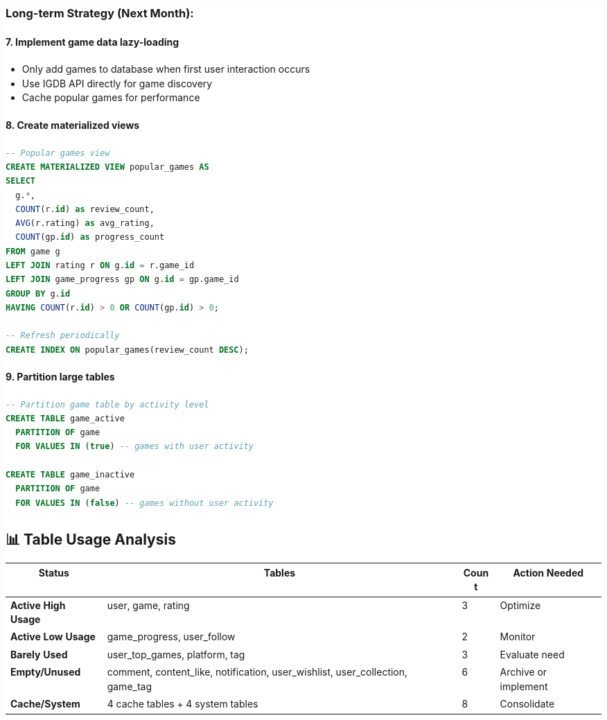 ### Long-term Strategy (Next Month):

#### 7. **Implement game data lazy-loading**
- Only add games to database when first user interaction occurs
- Use IGDB API directly for game discovery
- Cache popular games for performance

#### 8. **Create materialized views**
```sql
-- Popular games view
CREATE MATERIALIZED VIEW popular_games AS
SELECT 
  g.*,
  COUNT(r.id) as review_count,
  AVG(r.rating) as avg_rating,
  COUNT(gp.id) as progress_count
FROM game g
LEFT JOIN rating r ON g.id = r.game_id
LEFT JOIN game_progress gp ON g.id = gp.game_id
GROUP BY g.id
HAVING COUNT(r.id) > 0 OR COUNT(gp.id) > 0;

-- Refresh periodically
CREATE INDEX ON popular_games(review_count DESC);
```

#### 9. **Partition large tables**
```sql
-- Partition game table by activity level
CREATE TABLE game_active 
  PARTITION OF game 
  FOR VALUES IN (true) -- games with user activity

CREATE TABLE game_inactive 
  PARTITION OF game 
  FOR VALUES IN (false) -- games without user activity
```

## 📊 Table Usage Analysis

| Status | Tables | Count | Action Needed |
|--------|--------|-------|---------------|
| **Active High Usage** | user, game, rating | 3 | Optimize |
| **Active Low Usage** | game_progress, user_follow | 2 | Monitor |
| **Barely Used** | user_top_games, platform, tag | 3 | Evaluate need |
| **Empty/Unused** | comment, content_like, notification, user_wishlist, user_collection, game_tag | 6 | Archive or implement |
| **Cache/System** | 4 cache tables + 4 system tables | 8 | Consolidate |
